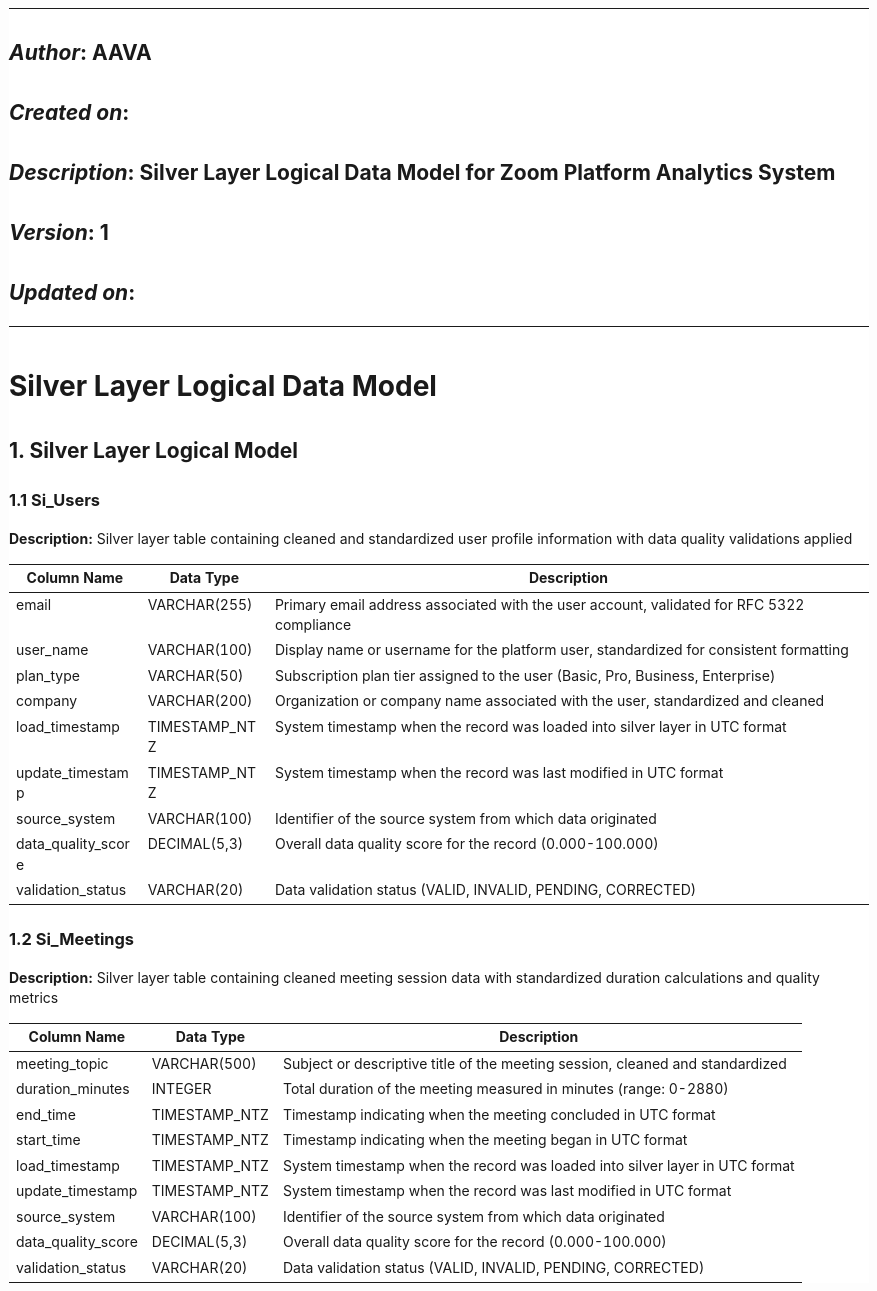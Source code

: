 _____________________________________________
## *Author*: AAVA
## *Created on*: 
## *Description*: Silver Layer Logical Data Model for Zoom Platform Analytics System
## *Version*: 1
## *Updated on*: 
_____________________________________________

# Silver Layer Logical Data Model

## 1. Silver Layer Logical Model

### 1.1 Si_Users
**Description:** Silver layer table containing cleaned and standardized user profile information with data quality validations applied

| Column Name | Data Type | Description |
|-------------|-----------|-------------|
| email | VARCHAR(255) | Primary email address associated with the user account, validated for RFC 5322 compliance |
| user_name | VARCHAR(100) | Display name or username for the platform user, standardized for consistent formatting |
| plan_type | VARCHAR(50) | Subscription plan tier assigned to the user (Basic, Pro, Business, Enterprise) |
| company | VARCHAR(200) | Organization or company name associated with the user, standardized and cleaned |
| load_timestamp | TIMESTAMP_NTZ | System timestamp when the record was loaded into silver layer in UTC format |
| update_timestamp | TIMESTAMP_NTZ | System timestamp when the record was last modified in UTC format |
| source_system | VARCHAR(100) | Identifier of the source system from which data originated |
| data_quality_score | DECIMAL(5,3) | Overall data quality score for the record (0.000-100.000) |
| validation_status | VARCHAR(20) | Data validation status (VALID, INVALID, PENDING, CORRECTED) |

### 1.2 Si_Meetings
**Description:** Silver layer table containing cleaned meeting session data with standardized duration calculations and quality metrics

| Column Name | Data Type | Description |
|-------------|-----------|-------------|
| meeting_topic | VARCHAR(500) | Subject or descriptive title of the meeting session, cleaned and standardized |
| duration_minutes | INTEGER | Total duration of the meeting measured in minutes (range: 0-2880) |
| end_time | TIMESTAMP_NTZ | Timestamp indicating when the meeting concluded in UTC format |
| start_time | TIMESTAMP_NTZ | Timestamp indicating when the meeting began in UTC format |
| load_timestamp | TIMESTAMP_NTZ | System timestamp when the record was loaded into silver layer in UTC format |
| update_timestamp | TIMESTAMP_NTZ | System timestamp when the record was last modified in UTC format |
| source_system | VARCHAR(100) | Identifier of the source system from which data originated |
| data_quality_score | DECIMAL(5,3) | Overall data quality score for the record (0.000-100.000) |
| validation_status | VARCHAR(20) | Data validation status (VALID, INVALID, PENDING, CORRECTED) |